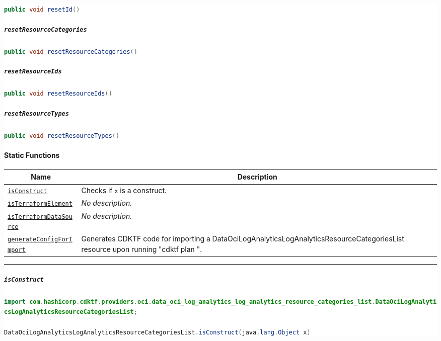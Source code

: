 ```java
public void resetId()
```

##### `resetResourceCategories` <a name="resetResourceCategories" id="rhizo-co-terraform-provider-oci.dataOciLogAnalyticsLogAnalyticsResourceCategoriesList.DataOciLogAnalyticsLogAnalyticsResourceCategoriesList.resetResourceCategories"></a>

```java
public void resetResourceCategories()
```

##### `resetResourceIds` <a name="resetResourceIds" id="rhizo-co-terraform-provider-oci.dataOciLogAnalyticsLogAnalyticsResourceCategoriesList.DataOciLogAnalyticsLogAnalyticsResourceCategoriesList.resetResourceIds"></a>

```java
public void resetResourceIds()
```

##### `resetResourceTypes` <a name="resetResourceTypes" id="rhizo-co-terraform-provider-oci.dataOciLogAnalyticsLogAnalyticsResourceCategoriesList.DataOciLogAnalyticsLogAnalyticsResourceCategoriesList.resetResourceTypes"></a>

```java
public void resetResourceTypes()
```

#### Static Functions <a name="Static Functions" id="Static Functions"></a>

| **Name** | **Description** |
| --- | --- |
| <code><a href="#rhizo-co-terraform-provider-oci.dataOciLogAnalyticsLogAnalyticsResourceCategoriesList.DataOciLogAnalyticsLogAnalyticsResourceCategoriesList.isConstruct">isConstruct</a></code> | Checks if `x` is a construct. |
| <code><a href="#rhizo-co-terraform-provider-oci.dataOciLogAnalyticsLogAnalyticsResourceCategoriesList.DataOciLogAnalyticsLogAnalyticsResourceCategoriesList.isTerraformElement">isTerraformElement</a></code> | *No description.* |
| <code><a href="#rhizo-co-terraform-provider-oci.dataOciLogAnalyticsLogAnalyticsResourceCategoriesList.DataOciLogAnalyticsLogAnalyticsResourceCategoriesList.isTerraformDataSource">isTerraformDataSource</a></code> | *No description.* |
| <code><a href="#rhizo-co-terraform-provider-oci.dataOciLogAnalyticsLogAnalyticsResourceCategoriesList.DataOciLogAnalyticsLogAnalyticsResourceCategoriesList.generateConfigForImport">generateConfigForImport</a></code> | Generates CDKTF code for importing a DataOciLogAnalyticsLogAnalyticsResourceCategoriesList resource upon running "cdktf plan <stack-name>". |

---

##### `isConstruct` <a name="isConstruct" id="rhizo-co-terraform-provider-oci.dataOciLogAnalyticsLogAnalyticsResourceCategoriesList.DataOciLogAnalyticsLogAnalyticsResourceCategoriesList.isConstruct"></a>

```java
import com.hashicorp.cdktf.providers.oci.data_oci_log_analytics_log_analytics_resource_categories_list.DataOciLogAnalyticsLogAnalyticsResourceCategoriesList;

DataOciLogAnalyticsLogAnalyticsResourceCategoriesList.isConstruct(java.lang.Object x)
```
